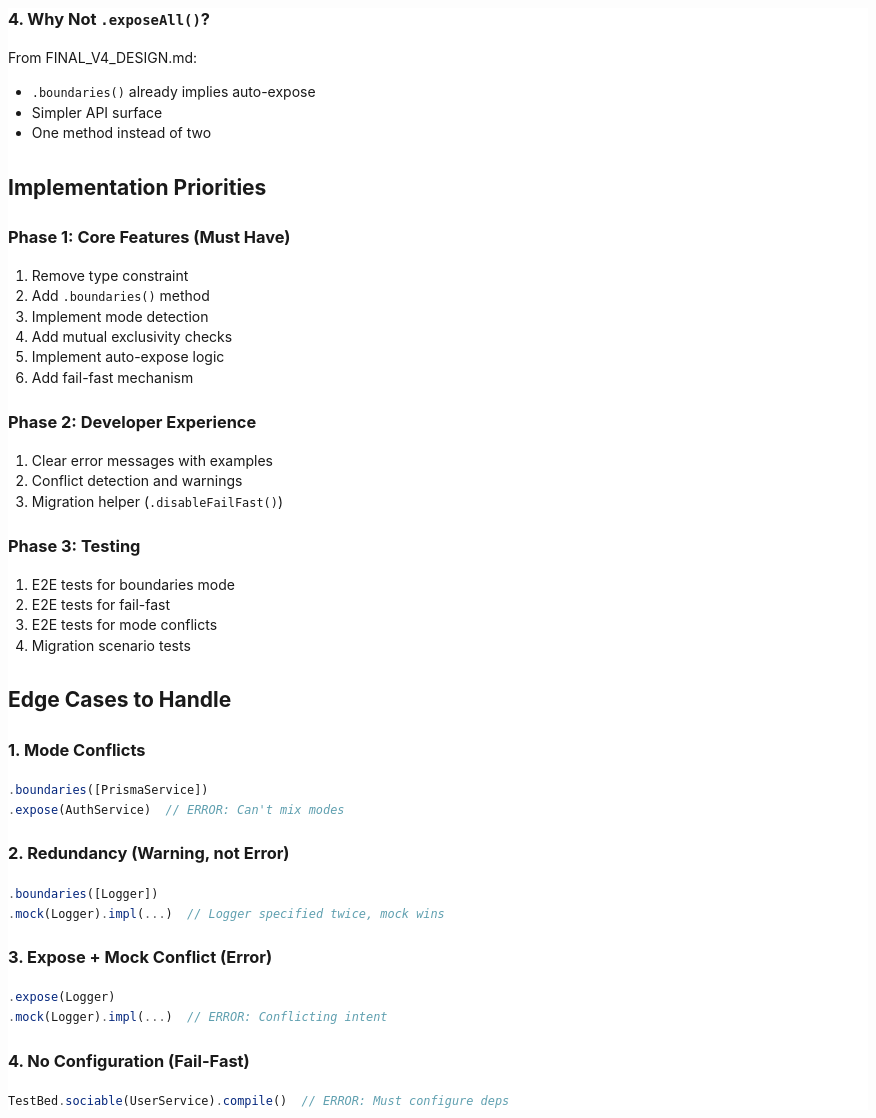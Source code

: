 ### 4. Why Not `.exposeAll()`?
From FINAL_V4_DESIGN.md:
- `.boundaries()` already implies auto-expose
- Simpler API surface
- One method instead of two

## Implementation Priorities

### Phase 1: Core Features (Must Have)
1. Remove type constraint
2. Add `.boundaries()` method
3. Implement mode detection
4. Add mutual exclusivity checks
5. Implement auto-expose logic
6. Add fail-fast mechanism

### Phase 2: Developer Experience
1. Clear error messages with examples
2. Conflict detection and warnings
3. Migration helper (`.disableFailFast()`)

### Phase 3: Testing
1. E2E tests for boundaries mode
2. E2E tests for fail-fast
3. E2E tests for mode conflicts
4. Migration scenario tests

## Edge Cases to Handle

### 1. Mode Conflicts
```typescript
.boundaries([PrismaService])
.expose(AuthService)  // ERROR: Can't mix modes
```

### 2. Redundancy (Warning, not Error)
```typescript
.boundaries([Logger])
.mock(Logger).impl(...)  // Logger specified twice, mock wins
```

### 3. Expose + Mock Conflict (Error)
```typescript
.expose(Logger)
.mock(Logger).impl(...)  // ERROR: Conflicting intent
```

### 4. No Configuration (Fail-Fast)
```typescript
TestBed.sociable(UserService).compile()  // ERROR: Must configure deps
```

